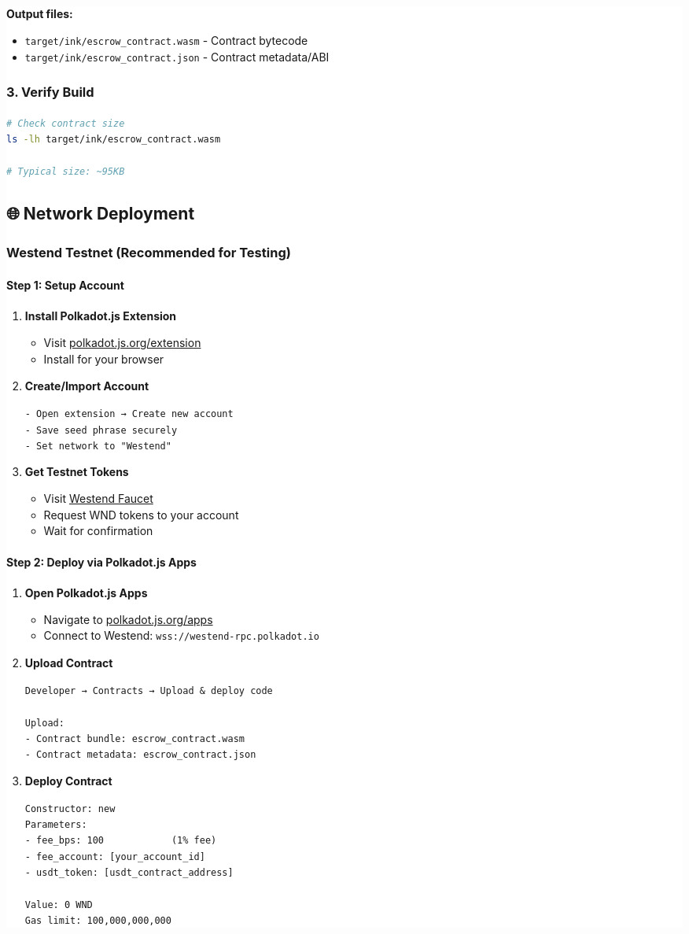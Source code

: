 **Output files:**
- `target/ink/escrow_contract.wasm` - Contract bytecode
- `target/ink/escrow_contract.json` - Contract metadata/ABI

### **3. Verify Build**

```bash
# Check contract size
ls -lh target/ink/escrow_contract.wasm

# Typical size: ~95KB
```

## 🌐 **Network Deployment**

### **Westend Testnet (Recommended for Testing)**

#### **Step 1: Setup Account**

1. **Install Polkadot.js Extension**
   - Visit [polkadot.js.org/extension](https://polkadot.js.org/extension/)
   - Install for your browser

2. **Create/Import Account**
   ```
   - Open extension → Create new account
   - Save seed phrase securely
   - Set network to "Westend"
   ```

3. **Get Testnet Tokens**
   - Visit [Westend Faucet](https://faucet.polkadot.io/)
   - Request WND tokens to your account
   - Wait for confirmation

#### **Step 2: Deploy via Polkadot.js Apps**

1. **Open Polkadot.js Apps**
   - Navigate to [polkadot.js.org/apps](https://polkadot.js.org/apps/)
   - Connect to Westend: `wss://westend-rpc.polkadot.io`

2. **Upload Contract**
   ```
   Developer → Contracts → Upload & deploy code
   
   Upload:
   - Contract bundle: escrow_contract.wasm
   - Contract metadata: escrow_contract.json
   ```

3. **Deploy Contract**
   ```
   Constructor: new
   Parameters:
   - fee_bps: 100            (1% fee)
   - fee_account: [your_account_id]
   - usdt_token: [usdt_contract_address]
   
   Value: 0 WND
   Gas limit: 100,000,000,000
   ```
